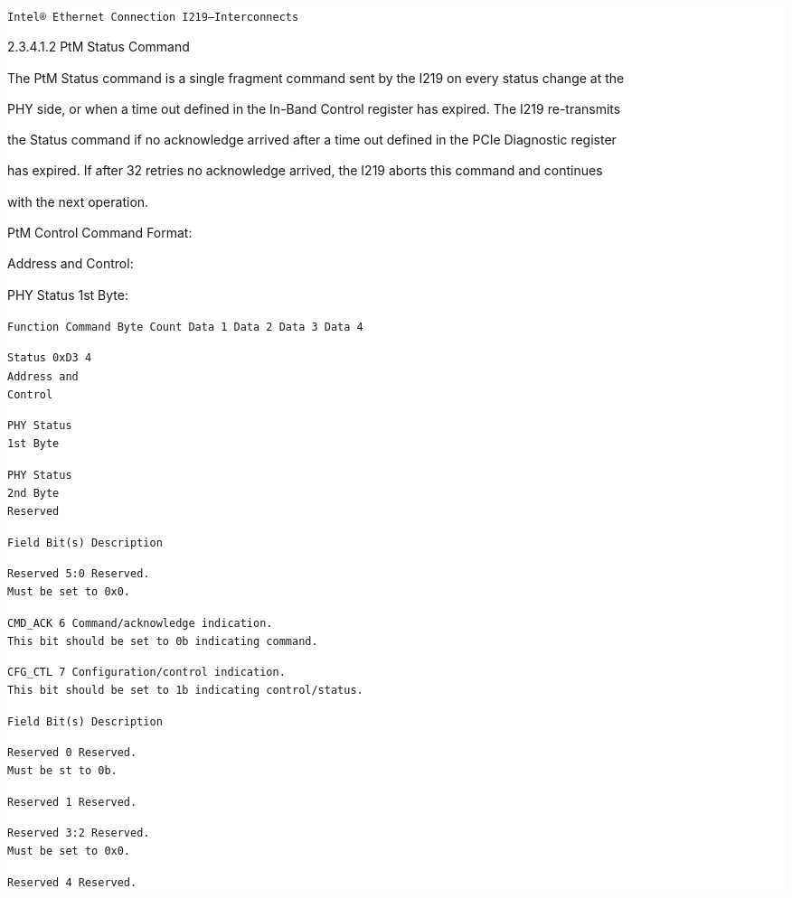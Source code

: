 ```
Intel® Ethernet Connection I219—Interconnects
```
2.3.4.1.2 PtM Status Command

The PtM Status command is a single fragment command sent by the I219 on every status change at the

PHY side, or when a time out defined in the In-Band Control register has expired. The I219 re-transmits

the Status command if no acknowledge arrived after a time out defined in the PCIe Diagnostic register

has expired. If after 32 retries no acknowledge arrived, the I219 aborts this command and continues

with the next operation.

PtM Control Command Format:

Address and Control:

PHY Status 1st Byte:

```
Function Command Byte Count Data 1 Data 2 Data 3 Data 4
```
```
Status 0xD3 4
Address and
Control
```
```
PHY Status
1st Byte
```
```
PHY Status
2nd Byte
Reserved
```
```
Field Bit(s) Description
```
```
Reserved 5:0 Reserved.
Must be set to 0x0.
```
```
CMD_ACK 6 Command/acknowledge indication.
This bit should be set to 0b indicating command.
```
```
CFG_CTL 7 Configuration/control indication.
This bit should be set to 1b indicating control/status.
```
```
Field Bit(s) Description
```
```
Reserved 0 Reserved.
Must be st to 0b.
```
```
Reserved 1 Reserved.
```
```
Reserved 3:2 Reserved.
Must be set to 0x0.
```
```
Reserved 4 Reserved.
```
```
```